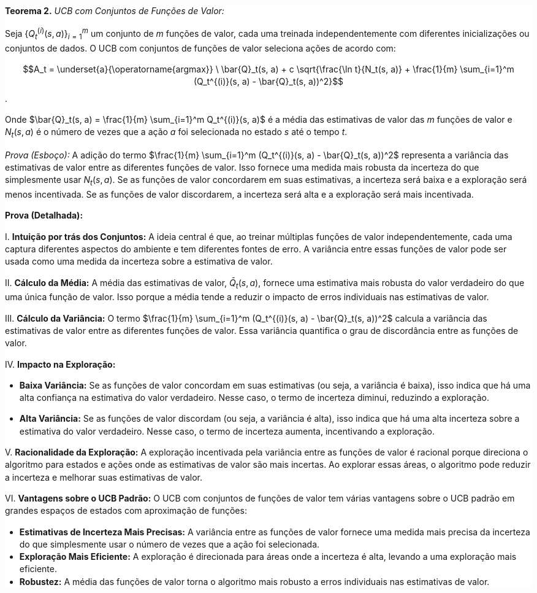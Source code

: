 **Teorema 2.** *UCB com Conjuntos de Funções de Valor:*

Seja $\{Q_t^{(i)}(s, a)\}_{i=1}^m$ um conjunto de $m$ funções de valor, cada uma treinada independentemente com diferentes inicializações ou conjuntos de dados. O UCB com conjuntos de funções de valor seleciona ações de acordo com:

$$A_t = \underset{a}{\operatorname{argmax}} \ \bar{Q}_t(s, a) + c \sqrt{\frac{\ln t}{N_t(s, a)} + \frac{1}{m} \sum_{i=1}^m (Q_t^{(i)}(s, a) - \bar{Q}_t(s, a))^2}$$.

Onde $\bar{Q}_t(s, a) = \frac{1}{m} \sum_{i=1}^m Q_t^{(i)}(s, a)$ é a média das estimativas de valor das $m$ funções de valor e $N_t(s, a)$ é o número de vezes que a ação $a$ foi selecionada no estado $s$ até o tempo $t$.

*Prova (Esboço):* A adição do termo $\frac{1}{m} \sum_{i=1}^m (Q_t^{(i)}(s, a) - \bar{Q}_t(s, a))^2$ representa a variância das estimativas de valor entre as diferentes funções de valor. Isso fornece uma medida mais robusta da incerteza do que simplesmente usar $N_t(s, a)$. Se as funções de valor concordarem em suas estimativas, a incerteza será baixa e a exploração será menos incentivada. Se as funções de valor discordarem, a incerteza será alta e a exploração será mais incentivada.

**Prova (Detalhada):**

I. **Intuição por trás dos Conjuntos:** A ideia central é que, ao treinar múltiplas funções de valor independentemente, cada uma captura diferentes aspectos do ambiente e tem diferentes fontes de erro. A variância entre essas funções de valor pode ser usada como uma medida da incerteza sobre a estimativa de valor.

II. **Cálculo da Média:** A média das estimativas de valor, $\bar{Q}_t(s, a)$, fornece uma estimativa mais robusta do valor verdadeiro do que uma única função de valor. Isso porque a média tende a reduzir o impacto de erros individuais nas estimativas de valor.

III. **Cálculo da Variância:** O termo $\frac{1}{m} \sum_{i=1}^m (Q_t^{(i)}(s, a) - \bar{Q}_t(s, a))^2$ calcula a variância das estimativas de valor entre as diferentes funções de valor. Essa variância quantifica o grau de discordância entre as funções de valor.

IV. **Impacto na Exploração:**

*   **Baixa Variância:** Se as funções de valor concordam em suas estimativas (ou seja, a variância é baixa), isso indica que há uma alta confiança na estimativa do valor verdadeiro. Nesse caso, o termo de incerteza diminui, reduzindo a exploração.

*   **Alta Variância:** Se as funções de valor discordam (ou seja, a variância é alta), isso indica que há uma alta incerteza sobre a estimativa do valor verdadeiro. Nesse caso, o termo de incerteza aumenta, incentivando a exploração.

V. **Racionalidade da Exploração:** A exploração incentivada pela variância entre as funções de valor é racional porque direciona o algoritmo para estados e ações onde as estimativas de valor são mais incertas. Ao explorar essas áreas, o algoritmo pode reduzir a incerteza e melhorar suas estimativas de valor.

VI. **Vantagens sobre o UCB Padrão:** O UCB com conjuntos de funções de valor tem várias vantagens sobre o UCB padrão em grandes espaços de estados com aproximação de funções:

*   **Estimativas de Incerteza Mais Precisas:** A variância entre as funções de valor fornece uma medida mais precisa da incerteza do que simplesmente usar o número de vezes que a ação foi selecionada.
*   **Exploração Mais Eficiente:** A exploração é direcionada para áreas onde a incerteza é alta, levando a uma exploração mais eficiente.
*   **Robustez:** A média das funções de valor torna o algoritmo mais robusto a erros individuais nas estimativas de valor.

